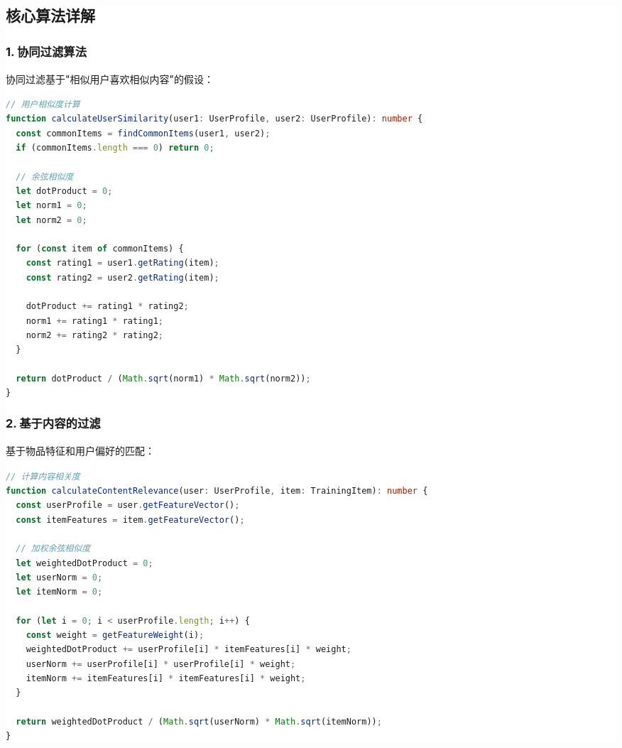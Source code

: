## 核心算法详解

### 1. 协同过滤算法

协同过滤基于"相似用户喜欢相似内容"的假设：

```typescript
// 用户相似度计算
function calculateUserSimilarity(user1: UserProfile, user2: UserProfile): number {
  const commonItems = findCommonItems(user1, user2);
  if (commonItems.length === 0) return 0;

  // 余弦相似度
  let dotProduct = 0;
  let norm1 = 0;
  let norm2 = 0;

  for (const item of commonItems) {
    const rating1 = user1.getRating(item);
    const rating2 = user2.getRating(item);
    
    dotProduct += rating1 * rating2;
    norm1 += rating1 * rating1;
    norm2 += rating2 * rating2;
  }

  return dotProduct / (Math.sqrt(norm1) * Math.sqrt(norm2));
}
```

### 2. 基于内容的过滤

基于物品特征和用户偏好的匹配：

```typescript
// 计算内容相关度
function calculateContentRelevance(user: UserProfile, item: TrainingItem): number {
  const userProfile = user.getFeatureVector();
  const itemFeatures = item.getFeatureVector();

  // 加权余弦相似度
  let weightedDotProduct = 0;
  let userNorm = 0;
  let itemNorm = 0;

  for (let i = 0; i < userProfile.length; i++) {
    const weight = getFeatureWeight(i);
    weightedDotProduct += userProfile[i] * itemFeatures[i] * weight;
    userNorm += userProfile[i] * userProfile[i] * weight;
    itemNorm += itemFeatures[i] * itemFeatures[i] * weight;
  }

  return weightedDotProduct / (Math.sqrt(userNorm) * Math.sqrt(itemNorm));
}
```

